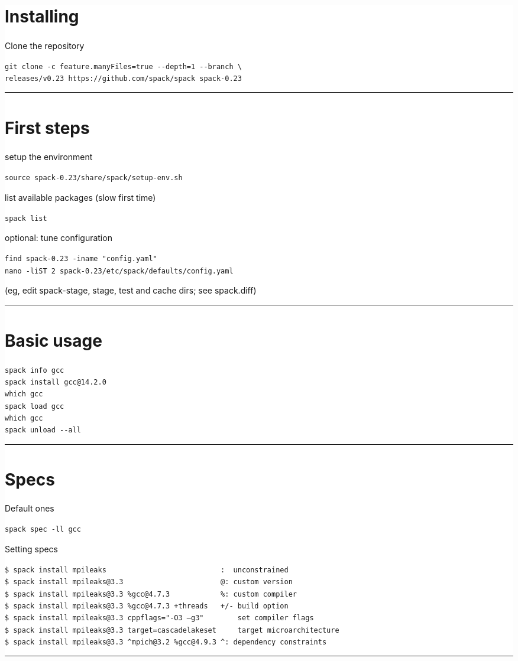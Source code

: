# Installing

Clone the repository
```
git clone -c feature.manyFiles=true --depth=1 --branch \
releases/v0.23 https://github.com/spack/spack spack-0.23
```

---
# First steps

setup the environment
```
source spack-0.23/share/spack/setup-env.sh
```

list available packages (slow first time)
```
spack list
```

optional: tune configuration
```
find spack-0.23 -iname "config.yaml"
nano -liST 2 spack-0.23/etc/spack/defaults/config.yaml 
```
(eg, edit spack-stage, stage, test and cache dirs; see spack.diff)

---
# Basic usage

```
spack info gcc
spack install gcc@14.2.0
which gcc
spack load gcc
which gcc 
spack unload --all
```

---
# Specs

Default ones
```
spack spec -ll gcc
```
Setting specs
```
$ spack install mpileaks                           :  unconstrained
$ spack install mpileaks@3.3                       @: custom version
$ spack install mpileaks@3.3 %gcc@4.7.3            %: custom compiler
$ spack install mpileaks@3.3 %gcc@4.7.3 +threads   +/- build option
$ spack install mpileaks@3.3 cppflags="-O3 –g3"        set compiler flags
$ spack install mpileaks@3.3 target=cascadelakeset     target microarchitecture
$ spack install mpileaks@3.3 ^mpich@3.2 %gcc@4.9.3 ^: dependency constraints
```

---